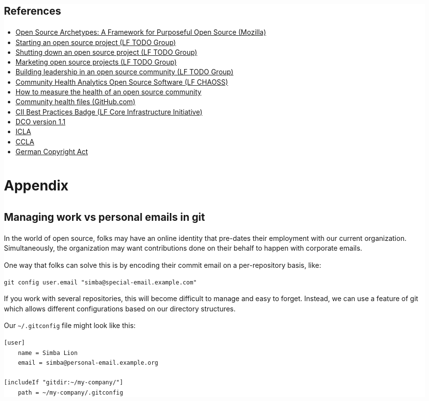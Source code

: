 ## References

* [Open Source Archetypes: A Framework for Purposeful Open Source (Mozilla)](https://blog.mozilla.org/wp-content/uploads/2018/05/MZOTS_OS_Archetypes_report_ext_scr.pdf)
* [Starting an open source project (LF TODO Group)](https://todogroup.org/guides/starting/)
* [Shutting down an open source project (LF TODO Group)](https://todogroup.org/guides/shutting-down/)
* [Marketing open source projects (LF TODO Group)](https://todogroup.org/guides/marketing-open-source-projects/)
* [Building leadership in an open source community (LF TODO Group)](https://todogroup.org/guides/building-leadership/)
* [Community Health Analytics Open Source Software (LF CHAOSS)](https://chaoss.community/)
* [How to measure the health of an open source community](https://opensource.com/article/19/8/measure-project)
* [Community health files (GitHub.com)](https://docs.github.com/en/github/building-a-strong-community/creating-a-default-community-health-file#about-default-community-health-files)
* [CII Best Practices Badge (LF Core Infrastructure Initiative)](https://bestpractices.coreinfrastructure.org/en)
* [DCO version 1.1](https://developercertificate.org/)
* [ICLA](https://www.apache.org/licenses/icla.pdf)
* [CCLA](https://www.apache.org/licenses/cla-corporate.pdf)
* [German Copyright Act](https://dejure.org/gesetze/UrhG/69b.html)

# Appendix
## Managing work vs personal emails in git
In the world of open source, folks may have an online identity that pre-dates
their employment with our current organization. Simultaneously, the organization
may want contributions done on their behalf to happen with corporate emails.

One way that folks can solve this is by encoding their commit email on a
per-repository basis, like:

```
git config user.email "simba@special-email.example.com"
```


If you work with several repositories, this will become difficult to manage and
easy to forget. Instead, we can use a feature of git which allows different
configurations based on our directory structures.

Our `~/.gitconfig` file might look like this:

```
[user]
	name = Simba Lion
	email = simba@personal-email.example.org

[includeIf "gitdir:~/my-company/"]
    path = ~/my-company/.gitconfig
```
